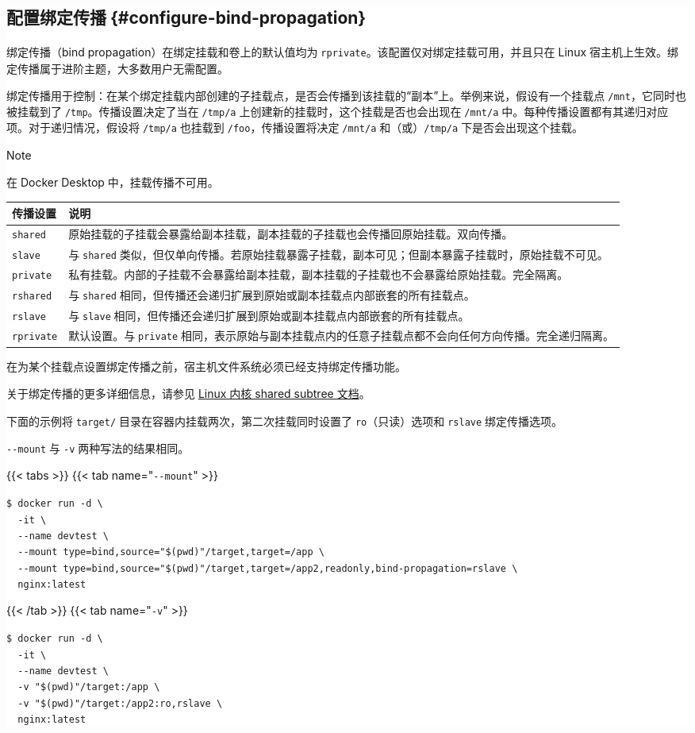 ## 配置绑定传播 {#configure-bind-propagation}

绑定传播（bind propagation）在绑定挂载和卷上的默认值均为 `rprivate`。该配置仅对绑定挂载可用，并且只在 Linux 宿主机上生效。绑定传播属于进阶主题，大多数用户无需配置。

绑定传播用于控制：在某个绑定挂载内部创建的子挂载点，是否会传播到该挂载的“副本”上。举例来说，假设有一个挂载点 `/mnt`，它同时也被挂载到了 `/tmp`。传播设置决定了当在 `/tmp/a` 上创建新的挂载时，这个挂载是否也会出现在 `/mnt/a` 中。每种传播设置都有其递归对应项。对于递归情况，假设将 `/tmp/a` 也挂载到 `/foo`，传播设置将决定 `/mnt/a` 和（或）`/tmp/a` 下是否会出现这个挂载。

> [!NOTE]
> 在 Docker Desktop 中，挂载传播不可用。

| 传播设置   | 说明                                                                                                   |
| :--------- | :----------------------------------------------------------------------------------------------------- |
| `shared`   | 原始挂载的子挂载会暴露给副本挂载，副本挂载的子挂载也会传播回原始挂载。双向传播。                       |
| `slave`    | 与 `shared` 类似，但仅单向传播。若原始挂载暴露子挂载，副本可见；但副本暴露子挂载时，原始挂载不可见。   |
| `private`  | 私有挂载。内部的子挂载不会暴露给副本挂载，副本挂载的子挂载也不会暴露给原始挂载。完全隔离。             |
| `rshared`  | 与 `shared` 相同，但传播还会递归扩展到原始或副本挂载点内部嵌套的所有挂载点。                           |
| `rslave`   | 与 `slave` 相同，但传播还会递归扩展到原始或副本挂载点内部嵌套的所有挂载点。                            |
| `rprivate` | 默认设置。与 `private` 相同，表示原始与副本挂载点内的任意子挂载点都不会向任何方向传播。完全递归隔离。 |

在为某个挂载点设置绑定传播之前，宿主机文件系统必须已经支持绑定传播功能。

关于绑定传播的更多详细信息，请参见
[Linux 内核 shared subtree 文档](https://www.kernel.org/doc/Documentation/filesystems/sharedsubtree.txt)。

下面的示例将 `target/` 目录在容器内挂载两次，第二次挂载同时设置了 `ro`（只读）选项和 `rslave` 绑定传播选项。

`--mount` 与 `-v` 两种写法的结果相同。

{{< tabs >}}
{{< tab name="`--mount`" >}}

```console
$ docker run -d \
  -it \
  --name devtest \
  --mount type=bind,source="$(pwd)"/target,target=/app \
  --mount type=bind,source="$(pwd)"/target,target=/app2,readonly,bind-propagation=rslave \
  nginx:latest
```

{{< /tab >}}
{{< tab name="`-v`" >}}

```console
$ docker run -d \
  -it \
  --name devtest \
  -v "$(pwd)"/target:/app \
  -v "$(pwd)"/target:/app2:ro,rslave \
  nginx:latest
```
